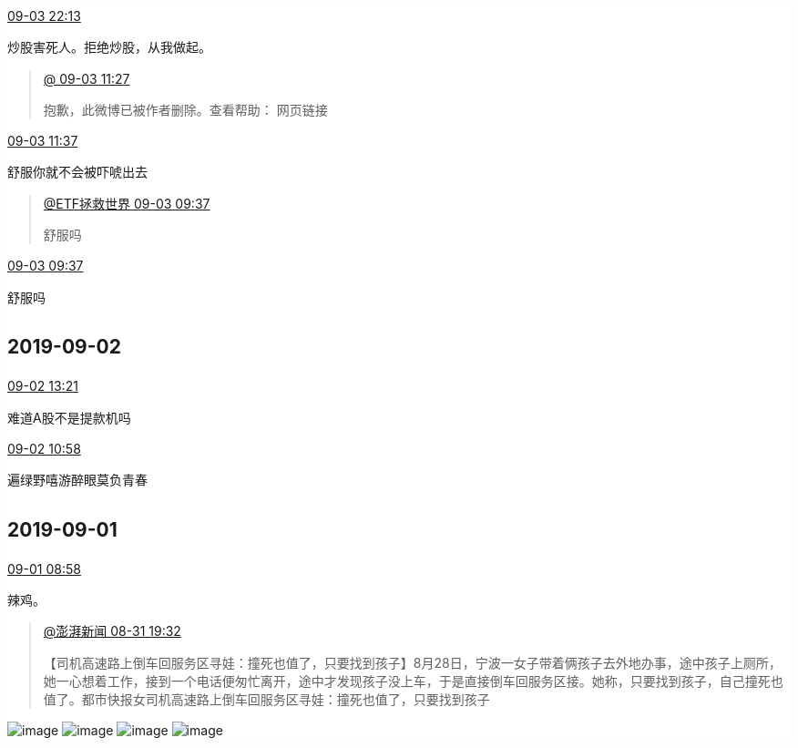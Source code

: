 
[09-03 22:13](https://weibo.com/5687069307/I5gLR6HCB)

炒股害死人。拒绝炒股，从我做起。

> [@ 09-03 11:27](https://weibo.com/5687069307/I5cxrk2lT)
>
>抱歉，此微博已被作者删除。查看帮助： 网页链接


[09-03 11:37](https://weibo.com/5687069307/I5cBOy7VM)

舒服你就不会被吓唬出去

> [@ETF拯救世界 09-03 09:37](https://weibo.com/5687069307/I5bOPeAlU)
>
>舒服吗 


[09-03 09:37](https://weibo.com/5687069307/I5bOPeAlU)

舒服吗 


## 2019-09-02

[09-02 13:21](https://weibo.com/5687069307/I53Rxc2xk)

难道A股不是提款机吗 


[09-02 10:58](https://weibo.com/5687069307/I52VpoYYm)

遍绿野嘻游醉眼莫负青春 


## 2019-09-01

[09-01 08:58](https://weibo.com/5687069307/I4SI42IzT)

辣鸡。

> [@澎湃新闻 08-31 19:32](https://weibo.com/5687069307/I4Nr2f2lw)
>
>【司机高速路上倒车回服务区寻娃：撞死也值了，只要找到孩子】8月28日，宁波一女子带着俩孩子去外地办事，途中孩子上厕所，她一心想着工作，接到一个电话便匆忙离开，途中才发现孩子没上车，于是直接倒车回服务区接。她称，只要找到孩子，自己撞死也值了。都市快报女司机高速路上倒车回服务区寻娃：撞死也值了，只要找到孩子 

![image](https://wx3.sinaimg.cn/large/005vnhZYly1g6j38or6rrg30au04r1l0.gif ':size=200')
![image](https://wx3.sinaimg.cn/large/005vnhZYly1g6j38ntsnig308403k1kz.gif ':size=200')
![image](https://wx2.sinaimg.cn/large/005vnhZYly1g6j38nmu5yg308403k7wj.gif ':size=200')
![image](https://wx4.sinaimg.cn/large/005vnhZYly1g6j38mqcilj30go09j0wi.jpg ':size=200')
